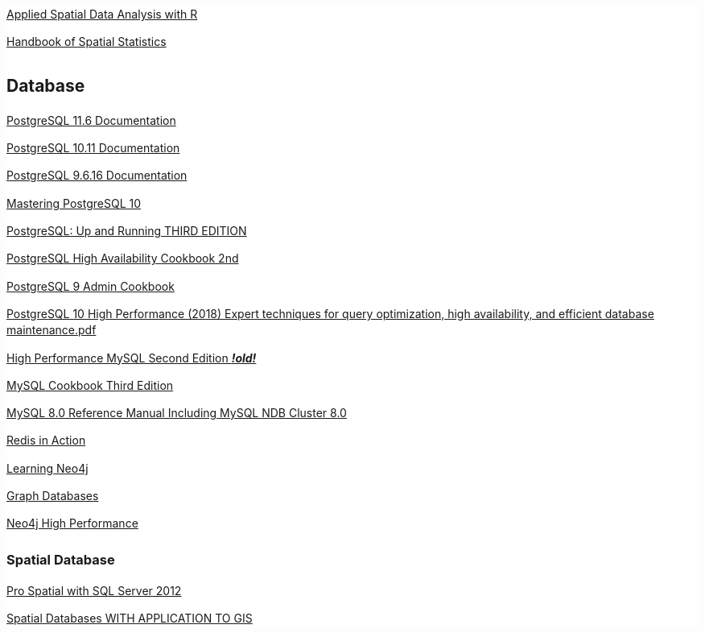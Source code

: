 [Applied Spatial Data Analysis with R](http://gis.humboldt.edu/OLM/r/Spatial%20Analysis%20With%20R.pdf)

[Handbook of Spatial Statistics](http://carlosreynoso.com.ar/archivos/territorio/Gelfand-Handbook-of-Spatial-Statistics.pdf)

## Database

[PostgreSQL 11.6 Documentation](https://www.postgresql.org/files/documentation/pdf/11/postgresql-11-A4.pdf)

[PostgreSQL 10.11 Documentation](https://www.postgresql.org/files/documentation/pdf/10/postgresql-10-A4.pdf)

[PostgreSQL 9.6.16 Documentation](https://www.postgresql.org/files/documentation/pdf/9.6/postgresql-9.6-US.pdf)

[Mastering PostgreSQL 10](https://f.usemind.org/files/b/1/1151_UseMind.ORG_mastering-postgresql-10_2018.pdf)

[PostgreSQL: Up and Running THIRD EDITION](https://f.usemind.org/files/b/1/1154_UseMind.ORG_en-postgresql-up-and-running-3rd-edition_2018.pdf)

[PostgreSQL High Availability Cookbook 2nd](http://download.blackball.lv/data/library/PostgreSQL_High_Availability_Cookbook_%282017%29.pdf)

[PostgreSQL 9 Admin Cookbook](http://download.chekiang.info/blog/PostgreSQL-9-Admin-Cookbook.pdf)

[PostgreSQL 10 High Performance (2018) Expert techniques for query optimization, high availability, and efficient database maintenance.pdf](https://intranet.unr.edu.ar/documents/71612/86247/PostgreSQL+10+High+Performance+%282018%29_+Expert+techniques+for+query+optimization%2C+high+availability%2C+and+efficient+database+maintenance.pdf)

[High Performance MySQL Second Edition ***!old!***](https://www.it.iitb.ac.in/frg/wiki/images/b/b0/OReilly.High.Performance.MySQL.Optimization.Backups.Replication.And.More.2nd.Edition.Jun.2008.ISBN.0596101716.pdf)

[MySQL Cookbook Third Edition](http://www.luciopanasci.it/Ebooks/MySQL%20Cookbook,%203rd%20Edition.pdf)

[MySQL 8.0 Reference Manual Including MySQL NDB Cluster 8.0](https://downloads.mysql.com/docs/refman-8.0-en.pdf)

[Redis in Action](https://pepa.holla.cz/wp-content/uploads/2016/08/Redis-in-Action.pdf)

[Learning Neo4j](http://37.156.146.163/PUB/BooKs/2014-2015/Packt%20Publishing%20Learning%20Neo4j%20(2014).pdf)

[Graph Databases](https://pdfs.semanticscholar.org/f511/7084ca43e888fb3e17ab0f0e684cced0f8fd.pdf)

[Neo4j High Performance](http://37.156.146.163/PUB/BooKs/2014-2015/Packt%20Publishing%20Neo4j%20High%20Performance%20(2015).pdf)

### Spatial Database

[Pro Spatial with SQL Server 2012](http://3.droppdf.com/files/EZB1X/pro-spatial-with-sql-server-2012.pdf)

[Spatial Databases WITH APPLICATION TO GIS](http://bsolano.com/ecci/claroline/backends/download.php/TGlicm9zX2RlX3RleHRvL1NwYXRpYWxEQnNXaXRoQXBwbGljYXRpb25Ub0dJUy5wZGY=?cidReset=true&cidReq=CI1314&fbclid=IwAR18sSzRl21d2_S1jIyYPu0eDbInSNAXlofmcT6y9GcGMxUzI_lF0On5udc)

